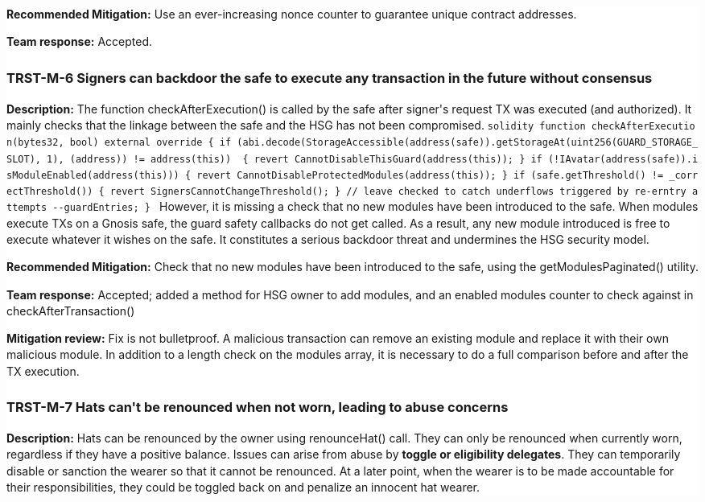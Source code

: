 **Recommended Mitigation:**
Use an ever-increasing nonce counter to guarantee unique contract addresses.

**Team response:**
Accepted.


### TRST-M-6 Signers can backdoor the safe to execute any transaction in the future without consensus
**Description:** 
The function checkAfterExecution() is called by the safe after signer's request TX was 
executed (and authorized). It mainly checks that the linkage between the safe and the HSG 
has not been compromised.
        ```solidity
        function checkAfterExecution(bytes32, bool) external override {
            if (abi.decode(StorageAccessible(address(safe)).getStorageAt(uint256(GUARD_STORAGE_SLOT), 1), (address))
                    != address(this)) 
                    {
                revert CannotDisableThisGuard(address(this));
            }
            if (!IAvatar(address(safe)).isModuleEnabled(address(this))) {
                    revert CannotDisableProtectedModules(address(this));
            }
            if (safe.getThreshold() != _correctThreshold()) {
                     revert SignersCannotChangeThreshold();
            }
            // leave checked to catch underflows triggered by re-erntry
        attempts
            --guardEntries;
        }
        ```
However, it is missing a check that no new modules have been introduced to the safe. When 
modules execute TXs on a Gnosis safe, the guard safety callbacks do not get called. As a 
result, any new module introduced is free to execute whatever it wishes on the safe. It 
constitutes a serious backdoor threat and undermines the HSG security model.

**Recommended Mitigation:**
Check that no new modules have been introduced to the safe, using the 
getModulesPaginated() utility.

**Team response:**
Accepted; added a method for HSG owner to add modules, and an enabled modules counter 
to check against in checkAfterTransaction()

**Mitigation review:**
Fix is not bulletproof. A malicious transaction can remove an existing module and replace it 
with their own malicious module. In addition to a length check on the modules array, it is 
necessary to do a full comparison before and after the TX execution.


### TRST-M-7 Hats can't be renounced when not worn, leading to abuse concerns
**Description:**
Hats can be renounced by the owner using renounceHat() call. They can only be renounced 
when currently worn, regardless if they have a positive balance. Issues can arise from abuse 
by **toggle or eligibility delegates**. They can temporarily disable or sanction the wearer so 
that it cannot be renounced. At a later point, when the wearer is to be made accountable for 
their responsibilities, they could be toggled back on and penalize an innocent hat wearer.

